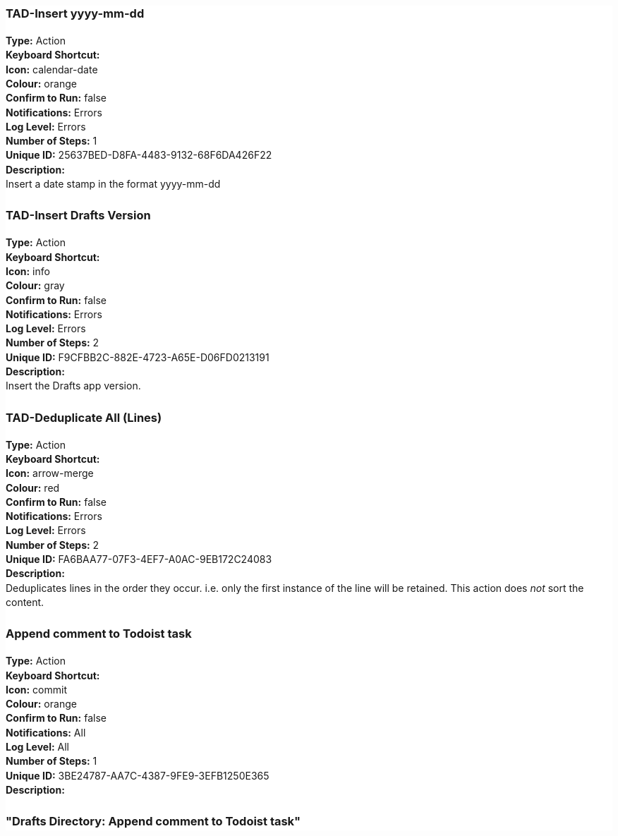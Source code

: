 
### TAD-Insert yyyy-mm-dd
**Type:** Action  
**Keyboard Shortcut:**   
**Icon:** calendar-date  
**Colour:** orange  
**Confirm to Run:** false  
**Notifications:** Errors  
**Log Level:** Errors  
**Number of Steps:** 1  
**Unique ID:** 25637BED-D8FA-4483-9132-68F6DA426F22  
**Description:**  
Insert a date stamp in the format yyyy-mm-dd


### TAD-Insert Drafts Version
**Type:** Action  
**Keyboard Shortcut:**   
**Icon:** info  
**Colour:** gray  
**Confirm to Run:** false  
**Notifications:** Errors  
**Log Level:** Errors  
**Number of Steps:** 2  
**Unique ID:** F9CFBB2C-882E-4723-A65E-D06FD0213191  
**Description:**  
Insert the Drafts app version.


### TAD-Deduplicate All (Lines)
**Type:** Action  
**Keyboard Shortcut:**   
**Icon:** arrow-merge  
**Colour:** red  
**Confirm to Run:** false  
**Notifications:** Errors  
**Log Level:** Errors  
**Number of Steps:** 2  
**Unique ID:** FA6BAA77-07F3-4EF7-A0AC-9EB172C24083  
**Description:**  
Deduplicates lines in the order they occur.  i.e. only the first instance of the line will be retained.
This action does *not* sort the content.


### Append comment to Todoist task
**Type:** Action  
**Keyboard Shortcut:**   
**Icon:** commit  
**Colour:** orange  
**Confirm to Run:** false  
**Notifications:** All  
**Log Level:** All  
**Number of Steps:** 1  
**Unique ID:** 3BE24787-AA7C-4387-9FE9-3EFB1250E365  
**Description:**  
### "Drafts Directory: Append comment to Todoist task" 
